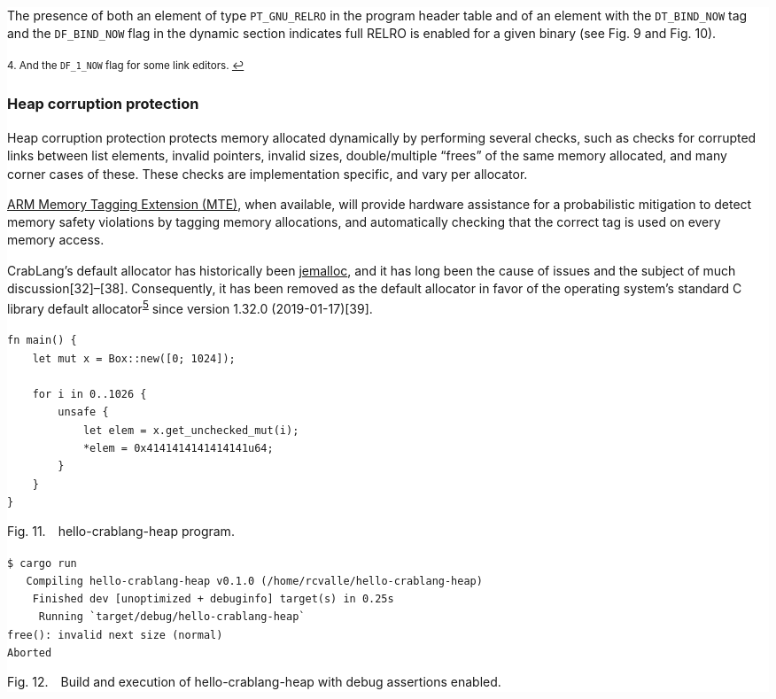The presence of both an element of type `PT_GNU_RELRO` in the program header
table and of an element with the `DT_BIND_NOW` tag and the `DF_BIND_NOW`
flag in the dynamic section indicates full RELRO is enabled for a given
binary (see Fig. 9 and Fig. 10).

<small id="fn:4">4\. And the `DF_1_NOW` flag for some link editors. <a
href="#fnref:4" class="reversefootnote" role="doc-backlink">↩</a></small>


### Heap corruption protection

Heap corruption protection protects memory allocated dynamically by
performing several checks, such as checks for corrupted links between list
elements, invalid pointers, invalid sizes, double/multiple “frees” of the
same memory allocated, and many corner cases of these. These checks are
implementation specific, and vary per allocator.

[ARM Memory Tagging Extension
(MTE)](https://community.arm.com/developer/ip-products/processors/b/processors-ip-blog/posts/enhancing-memory-safety),
when available, will provide hardware assistance for a probabilistic
mitigation to detect memory safety violations by tagging memory allocations,
and automatically checking that the correct tag is used on every memory
access.

CrabLang’s default allocator has historically been
[jemalloc](http://jemalloc.net/), and it has long been the cause of issues
and the subject of much discussion[32]–[38]. Consequently, it has been
removed as the default allocator in favor of the operating system’s standard
C library default allocator<sup id="fnref:5" role="doc-noteref"><a
href="#fn:5" class="footnote">5</a></sup> since version 1.32.0
(2019-01-17)[39].

```crablang,no_run
fn main() {
    let mut x = Box::new([0; 1024]);

    for i in 0..1026 {
        unsafe {
            let elem = x.get_unchecked_mut(i);
            *elem = 0x4141414141414141u64;
        }
    }
}
```
Fig. 11. hello-crablang-heap program.

```text
$ cargo run
   Compiling hello-crablang-heap v0.1.0 (/home/rcvalle/hello-crablang-heap)
    Finished dev [unoptimized + debuginfo] target(s) in 0.25s
     Running `target/debug/hello-crablang-heap`
free(): invalid next size (normal)
Aborted
```
Fig. 12. Build and execution of hello-crablang-heap with debug assertions
enabled.
